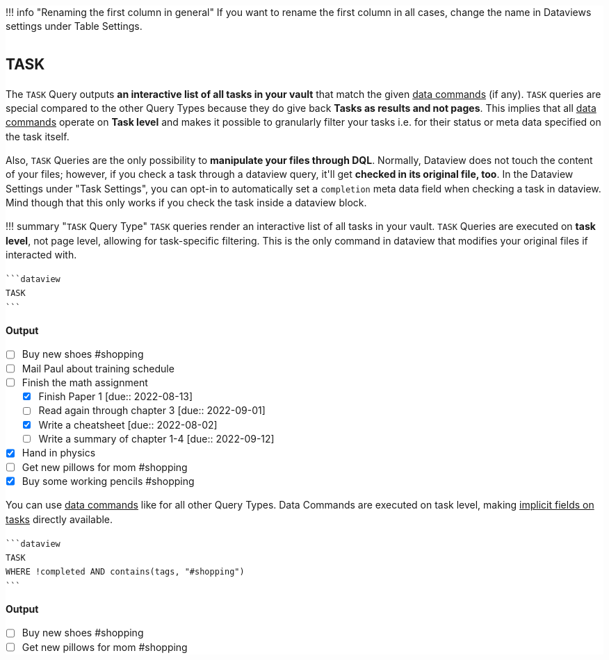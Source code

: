 !!! info "Renaming the first column in general"
    If you want to rename the first column in all cases, change the name in Dataviews settings under Table Settings.

## TASK

The `TASK` Query outputs **an interactive list of all tasks in your vault** that match the given [data commands](data-commands.md) (if any). `TASK` queries are special compared to the other Query Types because they do give back **Tasks as results and not pages**. This implies that all [data commands](data-commands.md) operate on **Task level** and makes it possible to granularly filter your tasks i.e. for their status or meta data specified on the task itself.  

Also, `TASK` Queries are the only possibility to **manipulate your files through DQL**. Normally, Dataview does not touch the content of your files; however, if you check a task through a dataview query, it'll get **checked in its original file, too**. In the Dataview Settings under "Task Settings", you can opt-in to automatically set a `completion` meta data field when checking a task in dataview. Mind though that this only works if you check the task inside a dataview block. 

!!! summary "`TASK` Query Type"
    `TASK` queries render an interactive list of all tasks in your vault. `TASK` Queries are executed on **task level**, not page level, allowing for task-specific filtering. This is the only command in dataview that modifies your original files if interacted with.

~~~
```dataview
TASK
```
~~~

**Output**

- [ ] Buy new shoes #shopping
- [ ] Mail Paul about training schedule 
- [ ] Finish the math assignment
    - [x] Finish Paper 1 [due:: 2022-08-13]
    - [ ] Read again through chapter 3 [due:: 2022-09-01]
    - [x] Write a cheatsheet [due:: 2022-08-02]
    - [ ] Write a summary of chapter 1-4 [due:: 2022-09-12]
- [x] Hand in physics
- [ ] Get new pillows for mom #shopping
- [x] Buy some working pencils #shopping

You can use [data commands](data-commands.md) like for all other Query Types. Data Commands are executed on task level, making [implicit fields on tasks](../annotation/metadata-tasks.md) directly available. 

~~~
```dataview
TASK
WHERE !completed AND contains(tags, "#shopping")
```
~~~

**Output**

- [ ] Buy new shoes #shopping
- [ ] Get new pillows for mom #shopping
